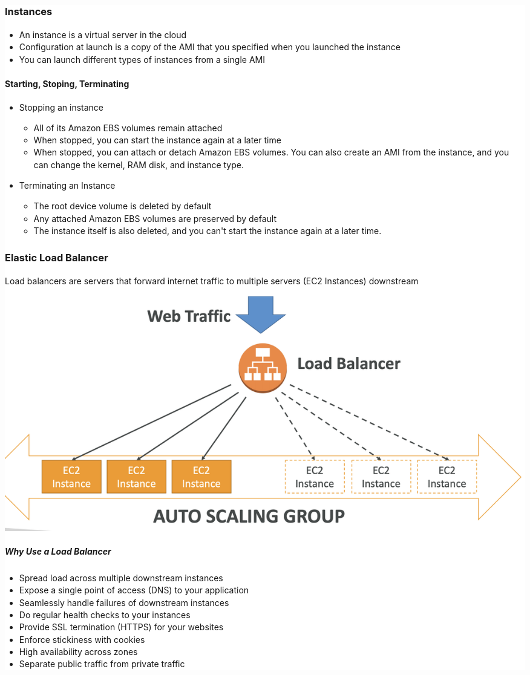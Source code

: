 ### Instances

* An instance is a virtual server in the cloud
*  Configuration at launch is a copy of the AMI that you specified when you launched the instance
* You can launch different types of instances from a single AMI

#### Starting, Stoping, Terminating
* Stopping an instance  
  *  All of its Amazon EBS volumes remain attached
  * When stopped, you can start the instance again at a later time
  * When stopped, you  can attach or detach Amazon EBS volumes. You can also create an AMI from the instance, and you can change the kernel, RAM disk, and instance type.

* Terminating an Instance
  * The root device volume is deleted by default
  * Any attached Amazon EBS volumes are preserved by default
  *  The instance itself is also deleted, and you can't start the instance again at a later time.

### Elastic Load Balancer

Load balancers are servers that forward internet traffic to multiple
servers (EC2 Instances) downstream

![Alt Text](elb.png)

##### Why Use a Load Balancer
* Spread load across multiple downstream instances
* Expose a single point of access (DNS) to your application
* Seamlessly handle failures of downstream instances
* Do regular health checks to your instances
* Provide SSL termination (HTTPS) for your websites
* Enforce stickiness with cookies
* High availability across zones
* Separate public traffic from private traffic
